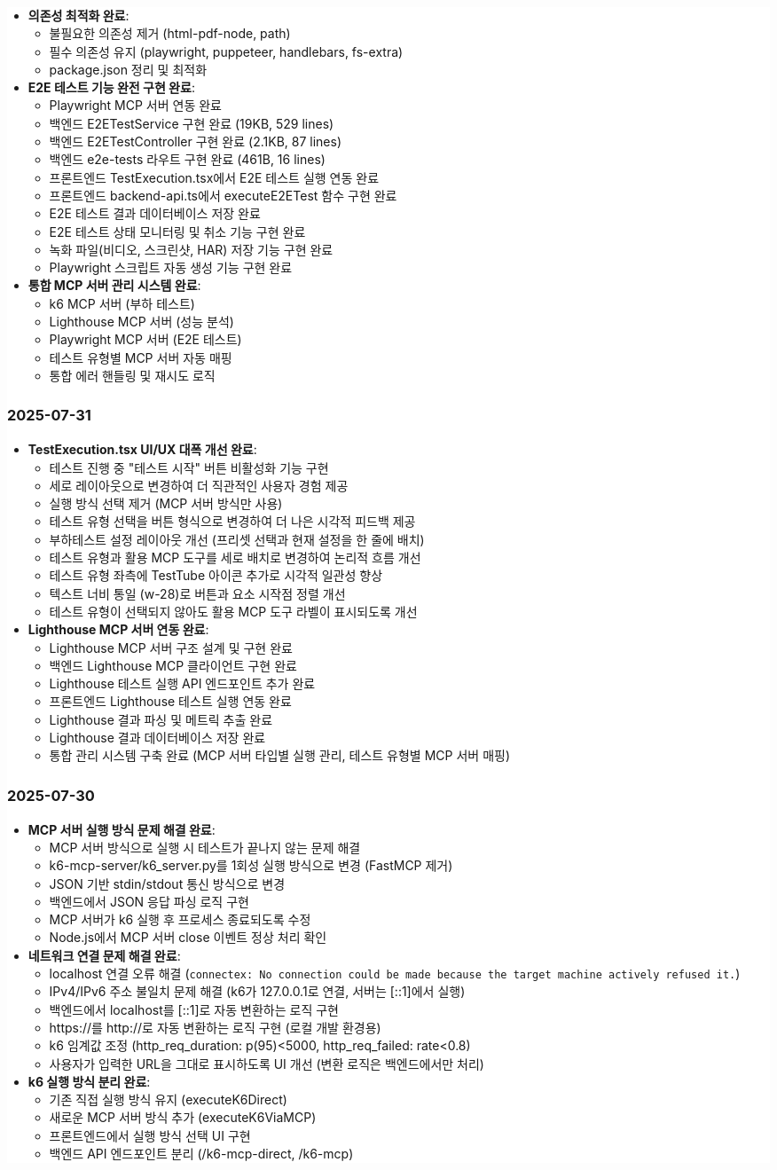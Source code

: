 - **의존성 최적화 완료**:
  - 불필요한 의존성 제거 (html-pdf-node, path)
  - 필수 의존성 유지 (playwright, puppeteer, handlebars, fs-extra)
  - package.json 정리 및 최적화
- **E2E 테스트 기능 완전 구현 완료**:
  - Playwright MCP 서버 연동 완료
  - 백엔드 E2ETestService 구현 완료 (19KB, 529 lines)
  - 백엔드 E2ETestController 구현 완료 (2.1KB, 87 lines)
  - 백엔드 e2e-tests 라우트 구현 완료 (461B, 16 lines)
  - 프론트엔드 TestExecution.tsx에서 E2E 테스트 실행 연동 완료
  - 프론트엔드 backend-api.ts에서 executeE2ETest 함수 구현 완료
  - E2E 테스트 결과 데이터베이스 저장 완료
  - E2E 테스트 상태 모니터링 및 취소 기능 구현 완료
  - 녹화 파일(비디오, 스크린샷, HAR) 저장 기능 구현 완료
  - Playwright 스크립트 자동 생성 기능 구현 완료
- **통합 MCP 서버 관리 시스템 완료**:
  - k6 MCP 서버 (부하 테스트)
  - Lighthouse MCP 서버 (성능 분석)
  - Playwright MCP 서버 (E2E 테스트)
  - 테스트 유형별 MCP 서버 자동 매핑
  - 통합 에러 핸들링 및 재시도 로직

### 2025-07-31
- **TestExecution.tsx UI/UX 대폭 개선 완료**:
  - 테스트 진행 중 "테스트 시작" 버튼 비활성화 기능 구현
  - 세로 레이아웃으로 변경하여 더 직관적인 사용자 경험 제공
  - 실행 방식 선택 제거 (MCP 서버 방식만 사용)
  - 테스트 유형 선택을 버튼 형식으로 변경하여 더 나은 시각적 피드백 제공
  - 부하테스트 설정 레이아웃 개선 (프리셋 선택과 현재 설정을 한 줄에 배치)
  - 테스트 유형과 활용 MCP 도구를 세로 배치로 변경하여 논리적 흐름 개선
  - 테스트 유형 좌측에 TestTube 아이콘 추가로 시각적 일관성 향상
  - 텍스트 너비 통일 (w-28)로 버튼과 요소 시작점 정렬 개선
  - 테스트 유형이 선택되지 않아도 활용 MCP 도구 라벨이 표시되도록 개선
- **Lighthouse MCP 서버 연동 완료**:
  - Lighthouse MCP 서버 구조 설계 및 구현 완료
  - 백엔드 Lighthouse MCP 클라이언트 구현 완료
  - Lighthouse 테스트 실행 API 엔드포인트 추가 완료
  - 프론트엔드 Lighthouse 테스트 실행 연동 완료
  - Lighthouse 결과 파싱 및 메트릭 추출 완료
  - Lighthouse 결과 데이터베이스 저장 완료
  - 통합 관리 시스템 구축 완료 (MCP 서버 타입별 실행 관리, 테스트 유형별 MCP 서버 매핑)

### 2025-07-30
- **MCP 서버 실행 방식 문제 해결 완료**:
  - MCP 서버 방식으로 실행 시 테스트가 끝나지 않는 문제 해결
  - k6-mcp-server/k6_server.py를 1회성 실행 방식으로 변경 (FastMCP 제거)
  - JSON 기반 stdin/stdout 통신 방식으로 변경
  - 백엔드에서 JSON 응답 파싱 로직 구현
  - MCP 서버가 k6 실행 후 프로세스 종료되도록 수정
  - Node.js에서 MCP 서버 close 이벤트 정상 처리 확인
- **네트워크 연결 문제 해결 완료**:
  - localhost 연결 오류 해결 (`connectex: No connection could be made because the target machine actively refused it.`)
  - IPv4/IPv6 주소 불일치 문제 해결 (k6가 127.0.0.1로 연결, 서버는 [::1]에서 실행)
  - 백엔드에서 localhost를 [::1]로 자동 변환하는 로직 구현
  - https://를 http://로 자동 변환하는 로직 구현 (로컬 개발 환경용)
  - k6 임계값 조정 (http_req_duration: p(95)<5000, http_req_failed: rate<0.8)
  - 사용자가 입력한 URL을 그대로 표시하도록 UI 개선 (변환 로직은 백엔드에서만 처리)
- **k6 실행 방식 분리 완료**:
  - 기존 직접 실행 방식 유지 (executeK6Direct)
  - 새로운 MCP 서버 방식 추가 (executeK6ViaMCP)
  - 프론트엔드에서 실행 방식 선택 UI 구현
  - 백엔드 API 엔드포인트 분리 (/k6-mcp-direct, /k6-mcp)